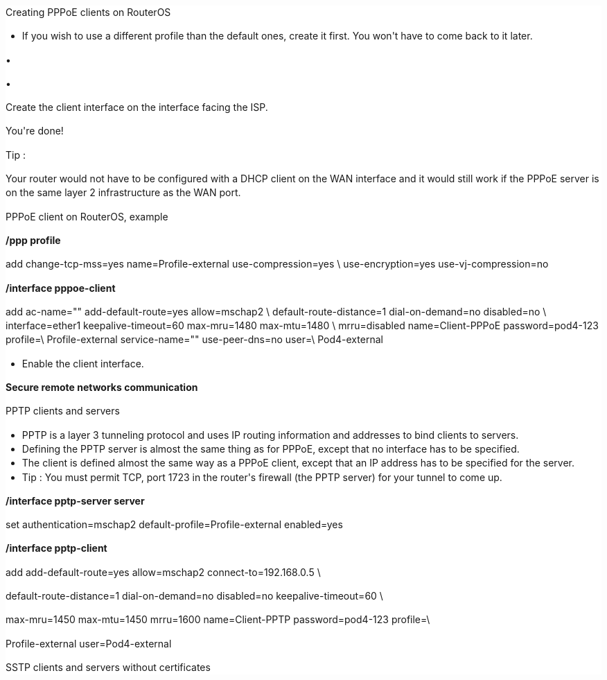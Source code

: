 Creating PPPoE clients on RouterOS

* If you wish to use a different profile than the default ones, create it first. You won't have to come back to it later.

•

•

Create the client interface on the interface facing the ISP.

You're done!

Tip :

Your router would not have to be configured with a DHCP client on the WAN interface and it would still work if the PPPoE server is on the same layer 2 infrastructure as the WAN port.

PPPoE client on RouterOS, example

**/ppp profile**

add change-tcp-mss=yes name=Profile-external use-compression=yes \ use-encryption=yes use-vj-compression=no

**/interface pppoe-client**

add ac-name="" add-default-route=yes allow=mschap2 \ default-route-distance=1 dial-on-demand=no disabled=no \ interface=ether1 keepalive-timeout=60 max-mru=1480 max-mtu=1480 \ mrru=disabled name=Client-PPPoE password=pod4-123 profile=\ Profile-external service-name="" use-peer-dns=no user=\ Pod4-external

* Enable the client interface.

**Secure remote networks communication**

PPTP clients and servers

* PPTP is a layer 3 tunneling protocol and uses IP routing information and addresses to bind clients to servers.
* Defining the PPTP server is almost the same thing as for PPPoE, except that no interface has to be specified.
* The client is defined almost the same way as a PPPoE client, except that an IP address has to be specified for the server.
* Tip : You must permit TCP, port 1723 in the router's firewall \(the PPTP server\) for your tunnel to come up.

**/interface pptp-server server**

set authentication=mschap2 default-profile=Profile-external enabled=yes

**/interface pptp-client**

add add-default-route=yes allow=mschap2 connect-to=192.168.0.5 \

default-route-distance=1 dial-on-demand=no disabled=no keepalive-timeout=60 \

max-mru=1450 max-mtu=1450 mrru=1600 name=Client-PPTP password=pod4-123 profile=\

Profile-external user=Pod4-external

SSTP clients and servers without certificates
